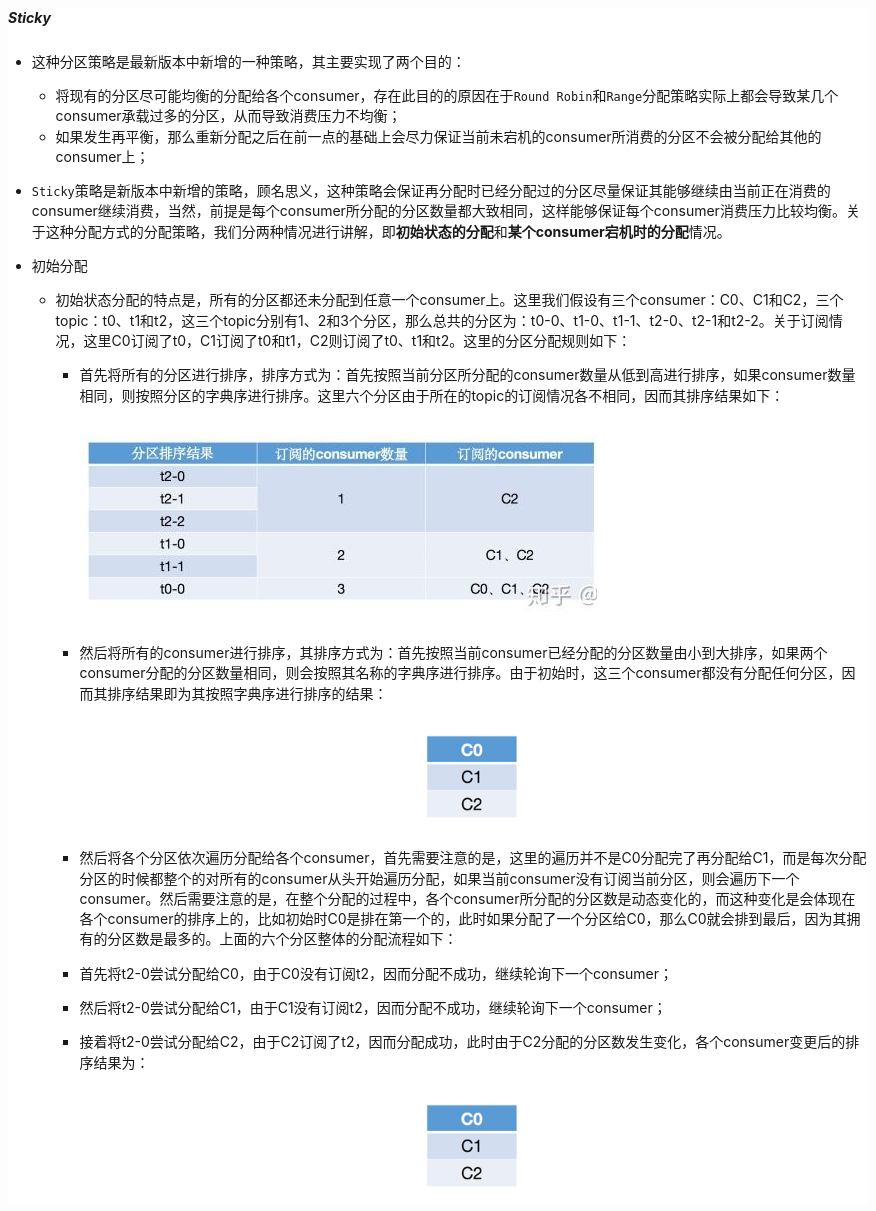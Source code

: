 ##### Sticky

- 这种分区策略是最新版本中新增的一种策略，其主要实现了两个目的：

  - 将现有的分区尽可能均衡的分配给各个consumer，存在此目的的原因在于`Round Robin`和`Range`分配策略实际上都会导致某几个consumer承载过多的分区，从而导致消费压力不均衡；
  - 如果发生再平衡，那么重新分配之后在前一点的基础上会尽力保证当前未宕机的consumer所消费的分区不会被分配给其他的consumer上；

- `Sticky`策略是新版本中新增的策略，顾名思义，这种策略会保证再分配时已经分配过的分区尽量保证其能够继续由当前正在消费的consumer继续消费，当然，前提是每个consumer所分配的分区数量都大致相同，这样能够保证每个consumer消费压力比较均衡。关于这种分配方式的分配策略，我们分两种情况进行讲解，即**初始状态的分配**和**某个consumer宕机时的分配**情况。

- 初始分配

  - 初始状态分配的特点是，所有的分区都还未分配到任意一个consumer上。这里我们假设有三个consumer：C0、C1和C2，三个topic：t0、t1和t2，这三个topic分别有1、2和3个分区，那么总共的分区为：t0-0、t1-0、t1-1、t2-0、t2-1和t2-2。关于订阅情况，这里C0订阅了t0，C1订阅了t0和t1，C2则订阅了t0、t1和t2。这里的分区分配规则如下：

    - 首先将所有的分区进行排序，排序方式为：首先按照当前分区所分配的consumer数量从低到高进行排序，如果consumer数量相同，则按照分区的字典序进行排序。这里六个分区由于所在的topic的订阅情况各不相同，因而其排序结果如下：

      ![](img/14.jpg)

    - 然后将所有的consumer进行排序，其排序方式为：首先按照当前consumer已经分配的分区数量由小到大排序，如果两个consumer分配的分区数量相同，则会按照其名称的字典序进行排序。由于初始时，这三个consumer都没有分配任何分区，因而其排序结果即为其按照字典序进行排序的结果：

      ![](img/15.png)

    - 然后将各个分区依次遍历分配给各个consumer，首先需要注意的是，这里的遍历并不是C0分配完了再分配给C1，而是每次分配分区的时候都整个的对所有的consumer从头开始遍历分配，如果当前consumer没有订阅当前分区，则会遍历下一个consumer。然后需要注意的是，在整个分配的过程中，各个consumer所分配的分区数是动态变化的，而这种变化是会体现在各个consumer的排序上的，比如初始时C0是排在第一个的，此时如果分配了一个分区给C0，那么C0就会排到最后，因为其拥有的分区数是最多的。上面的六个分区整体的分配流程如下：

    - 首先将t2-0尝试分配给C0，由于C0没有订阅t2，因而分配不成功，继续轮询下一个consumer；

    - 然后将t2-0尝试分配给C1，由于C1没有订阅t2，因而分配不成功，继续轮询下一个consumer；

    - 接着将t2-0尝试分配给C2，由于C2订阅了t2，因而分配成功，此时由于C2分配的分区数发生变化，各个consumer变更后的排序结果为：

      ![](img/16.png)
